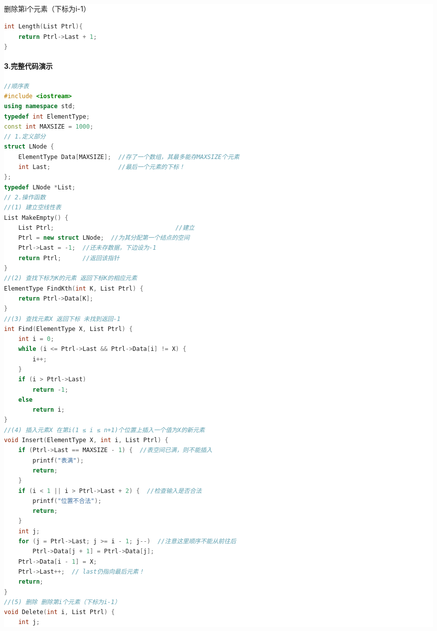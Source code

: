 删除第i个元素（下标为i-1）

```cpp
int Length(List Ptrl){
    return Ptrl->Last + 1;
}
```

#### 3.完整代码演示

```cpp
//顺序表
#include <iostream>
using namespace std;
typedef int ElementType;
const int MAXSIZE = 1000;
// 1.定义部分
struct LNode {
	ElementType Data[MAXSIZE];  //存了一个数组，其最多能存MAXSIZE个元素
	int Last;					//最后一个元素的下标！
};
typedef LNode *List;
// 2.操作函数
//(1) 建立空线性表
List MakeEmpty() {
	List Ptrl;									//建立
	Ptrl = new struct LNode;  //为其分配第一个结点的空间
	Ptrl->Last = -1;  //还未存数据，下边设为-1
	return Ptrl;	  //返回该指针
}
//(2) 查找下标为K的元素 返回下标K的相应元素
ElementType FindKth(int K, List Ptrl) {
    return Ptrl->Data[K];
}
//(3) 查找元素X 返回下标 未找到返回-1
int Find(ElementType X, List Ptrl) {
	int i = 0;
	while (i <= Ptrl->Last && Ptrl->Data[i] != X) {
		i++;
	}
	if (i > Ptrl->Last)
		return -1;
	else
		return i;
}
//(4) 插入元素X 在第i(1 ≤ i ≤ n+1)个位置上插入一个值为X的新元素
void Insert(ElementType X, int i, List Ptrl) {
	if (Ptrl->Last == MAXSIZE - 1) {  //表空间已满，则不能插入
		printf("表满");
		return;
	}
	if (i < 1 || i > Ptrl->Last + 2) {  //检查输入是否合法
		printf("位置不合法");
		return;
	}
	int j;
	for (j = Ptrl->Last; j >= i - 1; j--)  //注意这里顺序不能从前往后
		Ptrl->Data[j + 1] = Ptrl->Data[j];
	Ptrl->Data[i - 1] = X;
	Ptrl->Last++;  // last仍指向最后元素！
	return;
}
//(5) 删除 删除第i个元素（下标为i-1）
void Delete(int i, List Ptrl) {
	int j;
```